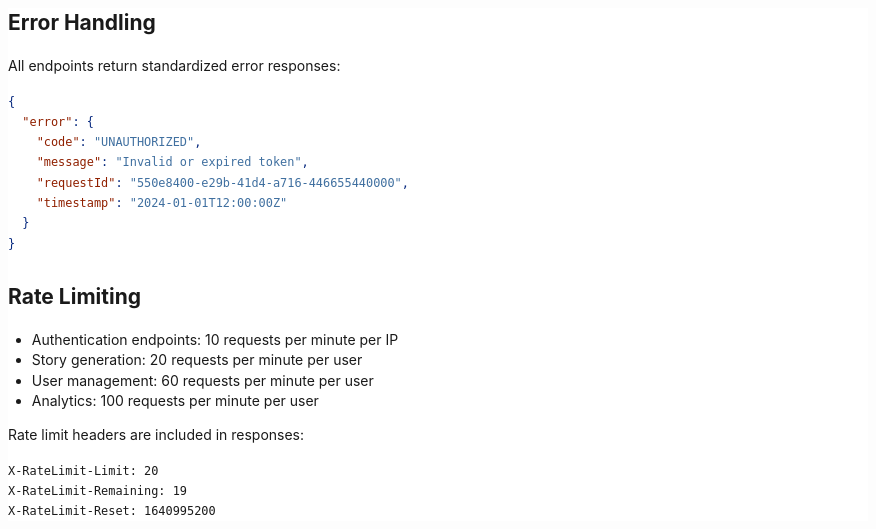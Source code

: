 ## Error Handling

All endpoints return standardized error responses:

```json
{
  "error": {
    "code": "UNAUTHORIZED",
    "message": "Invalid or expired token",
    "requestId": "550e8400-e29b-41d4-a716-446655440000",
    "timestamp": "2024-01-01T12:00:00Z"
  }
}
```

## Rate Limiting

- Authentication endpoints: 10 requests per minute per IP
- Story generation: 20 requests per minute per user
- User management: 60 requests per minute per user
- Analytics: 100 requests per minute per user

Rate limit headers are included in responses:
```
X-RateLimit-Limit: 20
X-RateLimit-Remaining: 19
X-RateLimit-Reset: 1640995200
```
